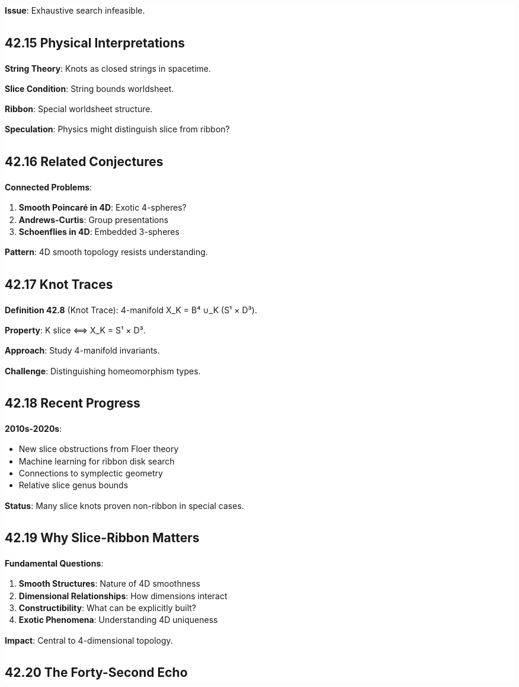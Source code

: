 **Issue**: Exhaustive search infeasible.

## 42.15 Physical Interpretations

**String Theory**: Knots as closed strings in spacetime.

**Slice Condition**: String bounds worldsheet.

**Ribbon**: Special worldsheet structure.

**Speculation**: Physics might distinguish slice from ribbon?

## 42.16 Related Conjectures

**Connected Problems**:
1. **Smooth Poincaré in 4D**: Exotic 4-spheres?
2. **Andrews-Curtis**: Group presentations
3. **Schoenflies in 4D**: Embedded 3-spheres

**Pattern**: 4D smooth topology resists understanding.

## 42.17 Knot Traces

**Definition 42.8** (Knot Trace):
4-manifold X_K = B⁴ ∪_K (S¹ × D³).

**Property**: K slice ⟺ X_K = S¹ × D³.

**Approach**: Study 4-manifold invariants.

**Challenge**: Distinguishing homeomorphism types.

## 42.18 Recent Progress

**2010s-2020s**:
- New slice obstructions from Floer theory
- Machine learning for ribbon disk search
- Connections to symplectic geometry
- Relative slice genus bounds

**Status**: Many slice knots proven non-ribbon in special cases.

## 42.19 Why Slice-Ribbon Matters

**Fundamental Questions**:
1. **Smooth Structures**: Nature of 4D smoothness
2. **Dimensional Relationships**: How dimensions interact
3. **Constructibility**: What can be explicitly built?
4. **Exotic Phenomena**: Understanding 4D uniqueness

**Impact**: Central to 4-dimensional topology.

## 42.20 The Forty-Second Echo
